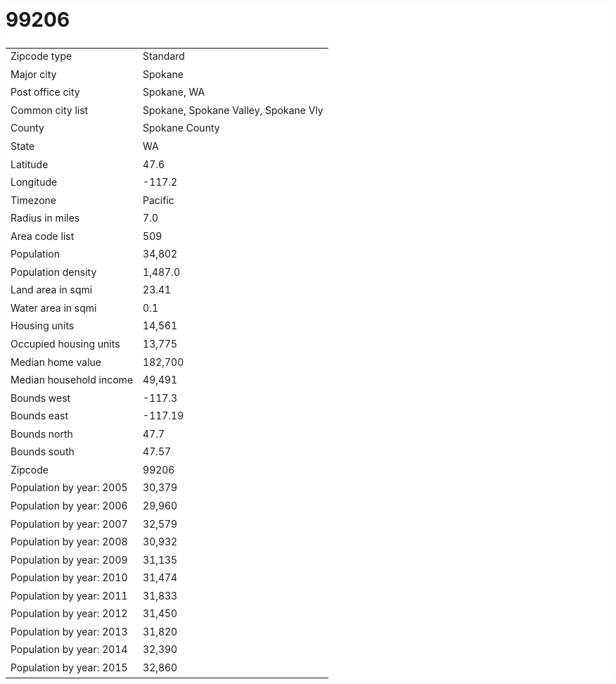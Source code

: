 99206
=====
|||
|--|--|
|Zipcode type|Standard|
|Major city|Spokane|
|Post office city|Spokane, WA|
|Common city list|Spokane, Spokane Valley, Spokane Vly|
|County|Spokane County|
|State|WA|
|Latitude|47.6|
|Longitude|-117.2|
|Timezone|Pacific|
|Radius in miles|7.0|
|Area code list|509|
|Population|34,802|
|Population density|1,487.0|
|Land area in sqmi|23.41|
|Water area in sqmi|0.1|
|Housing units|14,561|
|Occupied housing units|13,775|
|Median home value|182,700|
|Median household income|49,491|
|Bounds west|-117.3|
|Bounds east|-117.19|
|Bounds north|47.7|
|Bounds south|47.57|
|Zipcode|99206|
|Population by year: 2005|30,379|
|Population by year: 2006|29,960|
|Population by year: 2007|32,579|
|Population by year: 2008|30,932|
|Population by year: 2009|31,135|
|Population by year: 2010|31,474|
|Population by year: 2011|31,833|
|Population by year: 2012|31,450|
|Population by year: 2013|31,820|
|Population by year: 2014|32,390|
|Population by year: 2015|32,860|